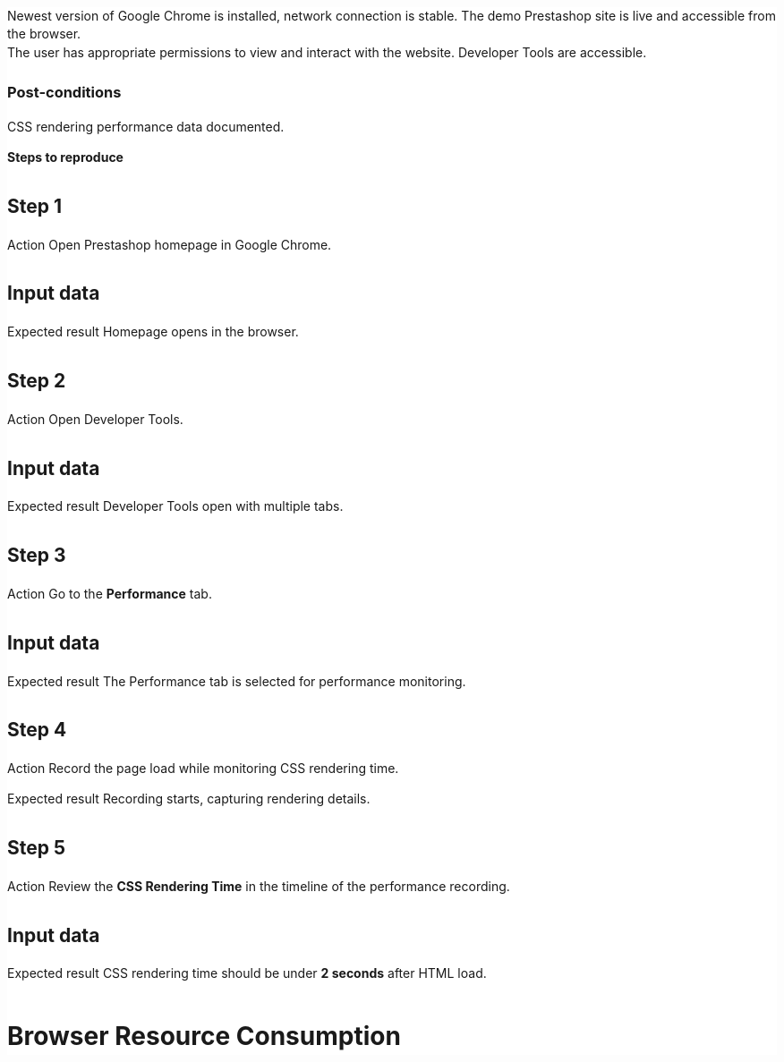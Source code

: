 Newest version of Google Chrome is installed, network connection is stable. The demo Prestashop site is live and accessible from the browser.  
The user has appropriate permissions to view and interact with the website. Developer Tools are accessible.

### **Post-conditions**

CSS rendering performance data documented.

**Steps to reproduce**

## Step	1

Action	Open Prestashop homepage in Google Chrome.

## Input data

Expected result	Homepage opens in the browser.

## Step	2

Action	Open Developer Tools.

## Input data

Expected result	Developer Tools open with multiple tabs.

## Step	3

Action	Go to the **Performance** tab.

## Input data

Expected result	The Performance tab is selected for performance monitoring.

## Step	4

Action	Record the page load while monitoring CSS rendering time.

Expected result	Recording starts, capturing rendering details.

## Step	5

Action	Review the **CSS Rendering Time** in the timeline of the performance recording.

## Input data

Expected result	CSS rendering time should be under **2 seconds** after HTML load.

# **Browser Resource Consumption**
